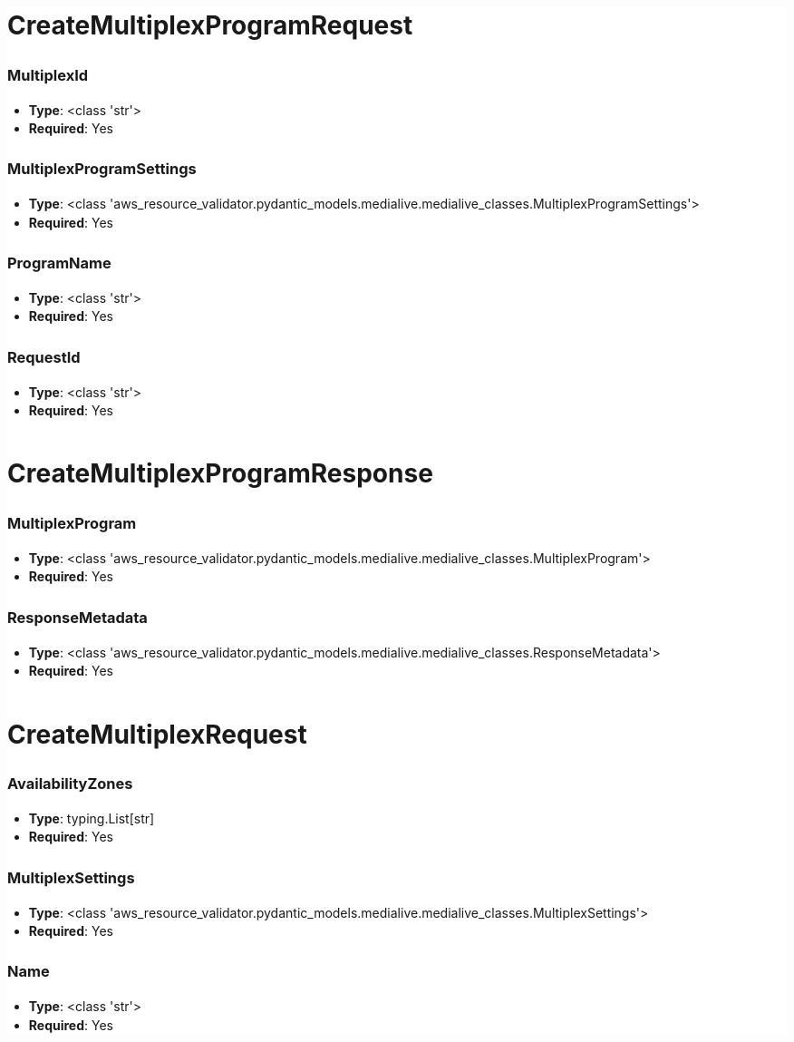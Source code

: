 # CreateMultiplexProgramRequest

### MultiplexId
- **Type**: <class 'str'>
- **Required**: Yes

### MultiplexProgramSettings
- **Type**: <class 'aws_resource_validator.pydantic_models.medialive.medialive_classes.MultiplexProgramSettings'>
- **Required**: Yes

### ProgramName
- **Type**: <class 'str'>
- **Required**: Yes

### RequestId
- **Type**: <class 'str'>
- **Required**: Yes


# CreateMultiplexProgramResponse

### MultiplexProgram
- **Type**: <class 'aws_resource_validator.pydantic_models.medialive.medialive_classes.MultiplexProgram'>
- **Required**: Yes

### ResponseMetadata
- **Type**: <class 'aws_resource_validator.pydantic_models.medialive.medialive_classes.ResponseMetadata'>
- **Required**: Yes


# CreateMultiplexRequest

### AvailabilityZones
- **Type**: typing.List[str]
- **Required**: Yes

### MultiplexSettings
- **Type**: <class 'aws_resource_validator.pydantic_models.medialive.medialive_classes.MultiplexSettings'>
- **Required**: Yes

### Name
- **Type**: <class 'str'>
- **Required**: Yes

